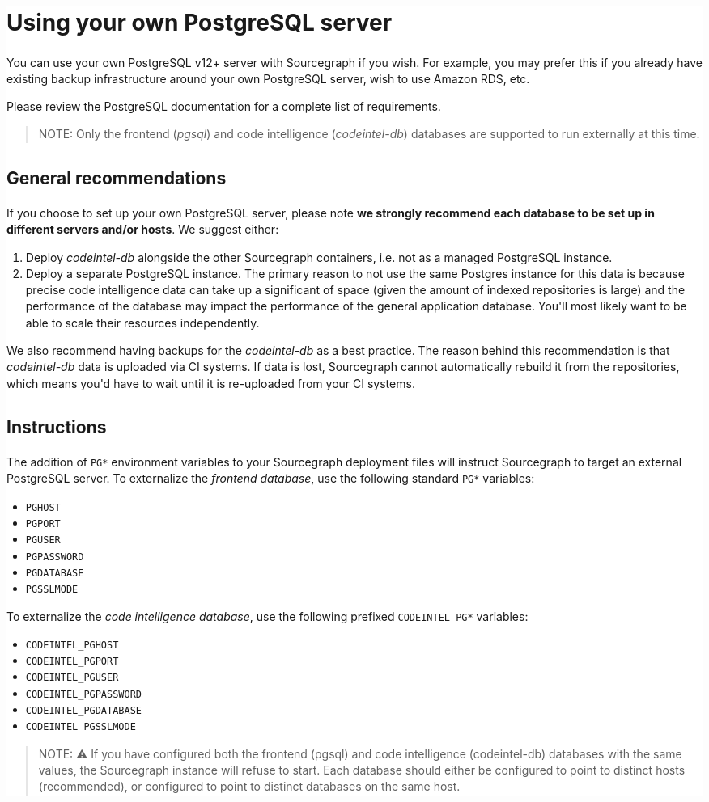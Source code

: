 # Using your own PostgreSQL server

You can use your own PostgreSQL v12+ server with Sourcegraph if you wish. For example, you may prefer this if you already have existing backup infrastructure around your own PostgreSQL server, wish to use Amazon RDS, etc.

Please review [the PostgreSQL](../postgres.md) documentation for a complete list of requirements.

> NOTE: Only the frontend (_pgsql_) and code intelligence (_codeintel-db_) databases are supported to run externally at this time.


## General recommendations

If you choose to set up your own PostgreSQL server, please note **we strongly recommend each database to be set up in different servers and/or hosts**. We suggest either:

1. Deploy _codeintel-db_ alongside the other Sourcegraph containers, i.e. not as a managed PostgreSQL instance.
2. Deploy a separate PostgreSQL instance. The primary reason to not use the same Postgres instance for this data is because precise code intelligence data can take up a significant of space (given the amount of indexed repositories is large) and the performance of the database may impact the performance of the general application database. You'll most likely want to be able to scale their resources independently.

We also recommend having backups for the _codeintel-db_ as a best practice. The reason behind this recommendation is that _codeintel-db_ data is uploaded via CI systems. If data is lost, Sourcegraph cannot automatically rebuild it from the repositories, which means you'd have to wait until it is re-uploaded from your CI systems.

## Instructions

The addition of `PG*` environment variables to your Sourcegraph deployment files will instruct Sourcegraph to target an external PostgreSQL server. To externalize the _frontend database_, use the following standard `PG*` variables:

- `PGHOST`
- `PGPORT`
- `PGUSER`
- `PGPASSWORD`
- `PGDATABASE`
- `PGSSLMODE`

To externalize the _code intelligence database_, use the following prefixed `CODEINTEL_PG*` variables:

- `CODEINTEL_PGHOST`
- `CODEINTEL_PGPORT`
- `CODEINTEL_PGUSER`
- `CODEINTEL_PGPASSWORD`
- `CODEINTEL_PGDATABASE`
- `CODEINTEL_PGSSLMODE`

> NOTE: ⚠️ If you have configured both the frontend (pgsql) and code intelligence (codeintel-db) databases with the same values, the Sourcegraph instance will refuse to start. Each database should either be configured to point to distinct hosts (recommended), or configured to point to distinct databases on the same host.
